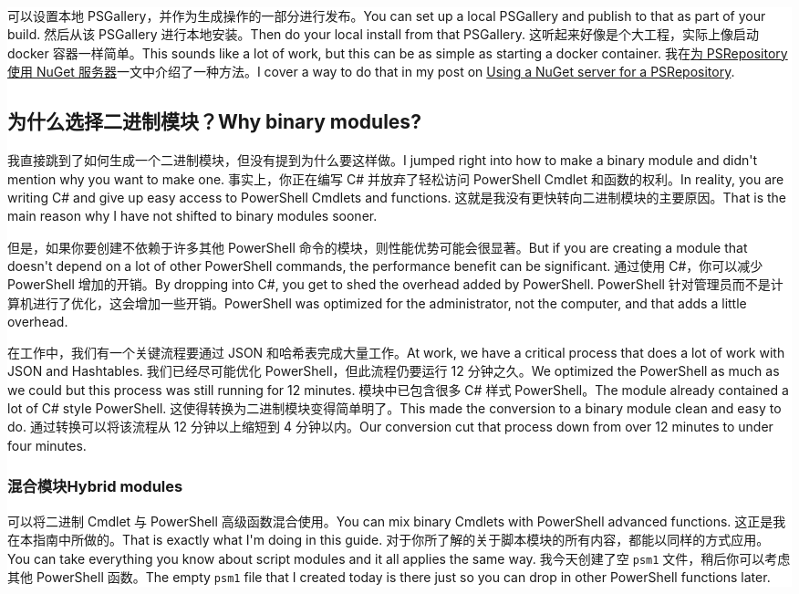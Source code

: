 <span data-ttu-id="a8d55-191">可以设置本地 PSGallery，并作为生成操作的一部分进行发布。</span><span class="sxs-lookup"><span data-stu-id="a8d55-191">You can set up a local PSGallery and publish to that as part of your build.</span></span> <span data-ttu-id="a8d55-192">然后从该 PSGallery 进行本地安装。</span><span class="sxs-lookup"><span data-stu-id="a8d55-192">Then do your local install from that PSGallery.</span></span> <span data-ttu-id="a8d55-193">这听起来好像是个大工程，实际上像启动 docker 容器一样简单。</span><span class="sxs-lookup"><span data-stu-id="a8d55-193">This sounds like a lot of work, but this can be as simple as starting a docker container.</span></span> <span data-ttu-id="a8d55-194">我在[为 PSRepository 使用 NuGet 服务器][]一文中介绍了一种方法。</span><span class="sxs-lookup"><span data-stu-id="a8d55-194">I cover a way to do that in my post on [Using a NuGet server for a PSRepository][].</span></span>

## <a name="why-binary-modules"></a><span data-ttu-id="a8d55-195">为什么选择二进制模块？</span><span class="sxs-lookup"><span data-stu-id="a8d55-195">Why binary modules?</span></span>

<span data-ttu-id="a8d55-196">我直接跳到了如何生成一个二进制模块，但没有提到为什么要这样做。</span><span class="sxs-lookup"><span data-stu-id="a8d55-196">I jumped right into how to make a binary module and didn't mention why you want to make one.</span></span> <span data-ttu-id="a8d55-197">事实上，你正在编写 C# 并放弃了轻松访问 PowerShell Cmdlet 和函数的权利。</span><span class="sxs-lookup"><span data-stu-id="a8d55-197">In reality, you are writing C# and give up easy access to PowerShell Cmdlets and functions.</span></span> <span data-ttu-id="a8d55-198">这就是我没有更快转向二进制模块的主要原因。</span><span class="sxs-lookup"><span data-stu-id="a8d55-198">That is the main reason why I have not shifted to binary modules sooner.</span></span>

<span data-ttu-id="a8d55-199">但是，如果你要创建不依赖于许多其他 PowerShell 命令的模块，则性能优势可能会很显著。</span><span class="sxs-lookup"><span data-stu-id="a8d55-199">But if you are creating a module that doesn't depend on a lot of other PowerShell commands, the performance benefit can be significant.</span></span> <span data-ttu-id="a8d55-200">通过使用 C#，你可以减少 PowerShell 增加的开销。</span><span class="sxs-lookup"><span data-stu-id="a8d55-200">By dropping into C#, you get to shed the overhead added by PowerShell.</span></span> <span data-ttu-id="a8d55-201">PowerShell 针对管理员而不是计算机进行了优化，这会增加一些开销。</span><span class="sxs-lookup"><span data-stu-id="a8d55-201">PowerShell was optimized for the administrator, not the computer, and that adds a little overhead.</span></span>

<span data-ttu-id="a8d55-202">在工作中，我们有一个关键流程要通过 JSON 和哈希表完成大量工作。</span><span class="sxs-lookup"><span data-stu-id="a8d55-202">At work, we have a critical process that does a lot of work with JSON and Hashtables.</span></span> <span data-ttu-id="a8d55-203">我们已经尽可能优化 PowerShell，但此流程仍要运行 12 分钟之久。</span><span class="sxs-lookup"><span data-stu-id="a8d55-203">We optimized the PowerShell as much as we could but this process was still running for 12 minutes.</span></span> <span data-ttu-id="a8d55-204">模块中已包含很多 C# 样式 PowerShell。</span><span class="sxs-lookup"><span data-stu-id="a8d55-204">The module already contained a lot of C# style PowerShell.</span></span> <span data-ttu-id="a8d55-205">这使得转换为二进制模块变得简单明了。</span><span class="sxs-lookup"><span data-stu-id="a8d55-205">This made the conversion to a binary module clean and easy to do.</span></span> <span data-ttu-id="a8d55-206">通过转换可以将该流程从 12 分钟以上缩短到 4 分钟以内。</span><span class="sxs-lookup"><span data-stu-id="a8d55-206">Our conversion cut that process down from over 12 minutes to under four minutes.</span></span>

### <a name="hybrid-modules"></a><span data-ttu-id="a8d55-207">混合模块</span><span class="sxs-lookup"><span data-stu-id="a8d55-207">Hybrid modules</span></span>

<span data-ttu-id="a8d55-208">可以将二进制 Cmdlet 与 PowerShell 高级函数混合使用。</span><span class="sxs-lookup"><span data-stu-id="a8d55-208">You can mix binary Cmdlets with PowerShell advanced functions.</span></span> <span data-ttu-id="a8d55-209">这正是我在本指南中所做的。</span><span class="sxs-lookup"><span data-stu-id="a8d55-209">That is exactly what I'm doing in this guide.</span></span> <span data-ttu-id="a8d55-210">对于你所了解的关于脚本模块的所有内容，都能以同样的方式应用。</span><span class="sxs-lookup"><span data-stu-id="a8d55-210">You can take everything you know about script modules and it all applies the same way.</span></span>
<span data-ttu-id="a8d55-211">我今天创建了空 `psm1` 文件，稍后你可以考虑其他 PowerShell 函数。</span><span class="sxs-lookup"><span data-stu-id="a8d55-211">The empty `psm1` file that I created today is there just so you can drop in other PowerShell functions later.</span></span>


[原始版本]: https://powershellexplained.com/2018-08-04-Powershell-Standard-Library-Binary-Module/
[original version]: https://powershellexplained.com/2018-08-04-Powershell-Standard-Library-Binary-Module/
[powershellexplained.com]: https://powershellexplained.com/
[@KevinMarquette]: https://twitter.com/KevinMarquette
[PowerShell 标准库]: https://github.com/PowerShell/PowerShellStandard
[PowerShell Standard Library]: https://github.com/PowerShell/PowerShellStandard
[创建跨平台二进制模块]: https://github.com/PowerShell/PowerShell/blob/master/docs/cmdlet-example/command-line-simple-example.md
[Creating a cross-platform binary module]: https://github.com/PowerShell/PowerShell/blob/master/docs/cmdlet-example/command-line-simple-example.md
[dotnet core SDK]: https://www.microsoft.com/net/download/core
[为 PSRepository 使用 NuGet 服务器]: https://powershellexplained.com/2018-03-03-Powershell-Using-a-NuGet-server-for-a-PSRepository/
[Using a NuGet server for a PSRepository]: https://powershellexplained.com/2018-03-03-Powershell-Using-a-NuGet-server-for-a-PSRepository/
[Windows PowerShell SDK]: /powershell/scripting/developer/windows-powershell-reference
[VS Code]: https://code.visualstudio.com
[nuget 包]: https://www.nuget.org/packages/PowerShellStandard.Library/
[nuget package]: https://www.nuget.org/packages/PowerShellStandard.Library/